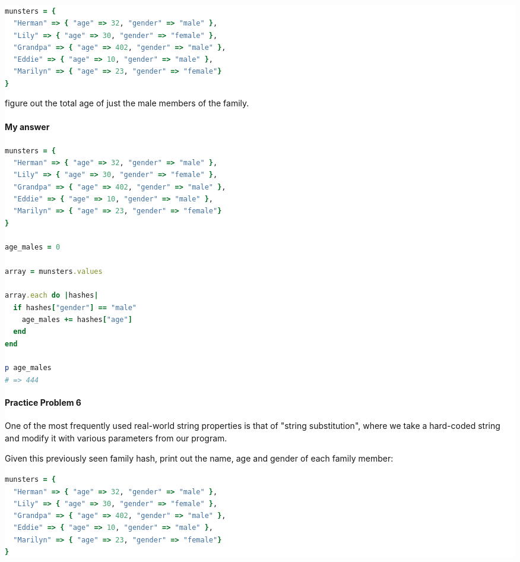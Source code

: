 ```ruby
munsters = {
  "Herman" => { "age" => 32, "gender" => "male" },
  "Lily" => { "age" => 30, "gender" => "female" },
  "Grandpa" => { "age" => 402, "gender" => "male" },
  "Eddie" => { "age" => 10, "gender" => "male" },
  "Marilyn" => { "age" => 23, "gender" => "female"}
}
```

figure out the total age of just the male members of the family.

#### My answer

```ruby
munsters = {
  "Herman" => { "age" => 32, "gender" => "male" },
  "Lily" => { "age" => 30, "gender" => "female" },
  "Grandpa" => { "age" => 402, "gender" => "male" },
  "Eddie" => { "age" => 10, "gender" => "male" },
  "Marilyn" => { "age" => 23, "gender" => "female"}
}

age_males = 0

array = munsters.values

array.each do |hashes|
  if hashes["gender"] == "male"
    age_males += hashes["age"]
  end
end

p age_males 
# => 444
```



#### Practice Problem 6

One of the most frequently used real-world string properties is that  of "string substitution", where we take a hard-coded string and modify it with various parameters from our program.

Given this previously seen family hash, print out the name, age and gender of each family member:

```ruby
munsters = {
  "Herman" => { "age" => 32, "gender" => "male" },
  "Lily" => { "age" => 30, "gender" => "female" },
  "Grandpa" => { "age" => 402, "gender" => "male" },
  "Eddie" => { "age" => 10, "gender" => "male" },
  "Marilyn" => { "age" => 23, "gender" => "female"}
}
```
